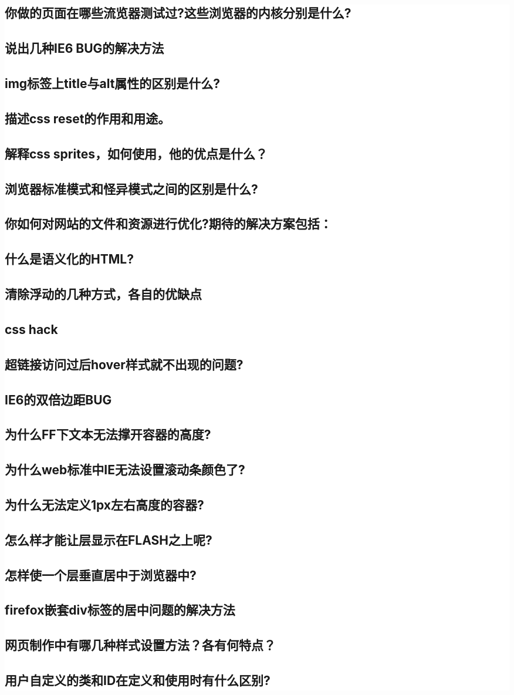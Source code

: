 ## 你做的页面在哪些流览器测试过?这些浏览器的内核分别是什么?

## 说出几种IE6 BUG的解决方法

## img标签上title与alt属性的区别是什么?

## 描述css reset的作用和用途。

## 解释css sprites，如何使用，他的优点是什么？

## 浏览器标准模式和怪异模式之间的区别是什么?

## 你如何对网站的文件和资源进行优化?期待的解决方案包括：

## 什么是语义化的HTML?

## 清除浮动的几种方式，各自的优缺点

## css hack

## 超链接访问过后hover样式就不出现的问题?

## IE6的双倍边距BUG

## 为什么FF下文本无法撑开容器的高度?

## 为什么web标准中IE无法设置滚动条颜色了?

## 为什么无法定义1px左右高度的容器?

## 怎么样才能让层显示在FLASH之上呢?

## 怎样使一个层垂直居中于浏览器中?

## firefox嵌套div标签的居中问题的解决方法

## 网页制作中有哪几种样式设置方法？各有何特点？

## 用户自定义的类和ID在定义和使用时有什么区别?
